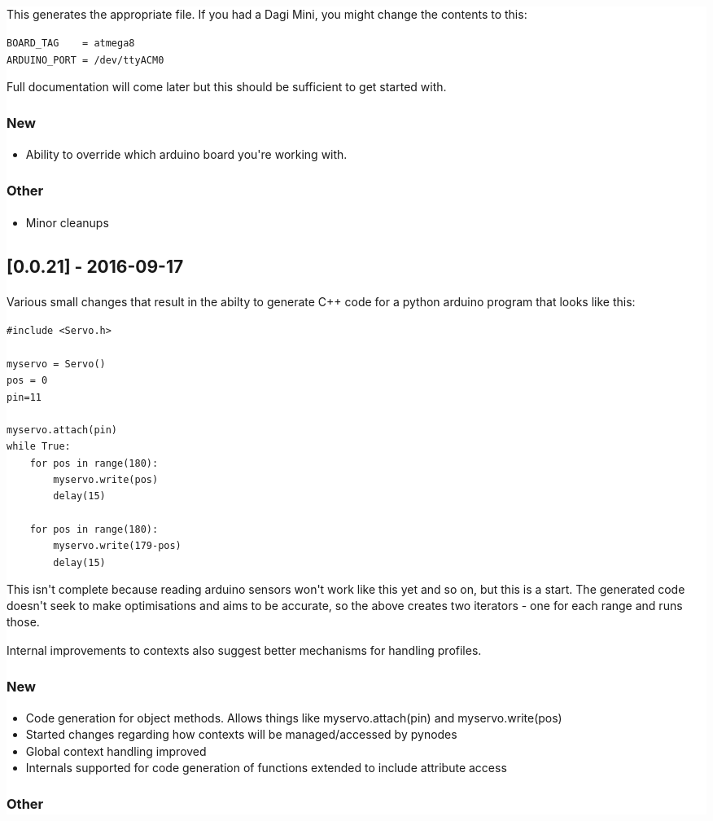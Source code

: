 This generates the appropriate file. If you had a Dagi Mini, you might change
the contents to this:

    BOARD_TAG    = atmega8
    ARDUINO_PORT = /dev/ttyACM0

Full documentation will come later but this should be sufficient to get started
with.

### New

* Ability to override which arduino board you're working with.

### Other

* Minor cleanups



## [0.0.21] - 2016-09-17

Various small changes that result in the abilty to generate C++ code
for a python arduino program that looks like this:

    #include <Servo.h>

    myservo = Servo()
    pos = 0
    pin=11

    myservo.attach(pin)
    while True:
        for pos in range(180):
            myservo.write(pos)
            delay(15)

        for pos in range(180):
            myservo.write(179-pos)
            delay(15)

This isn't complete because reading arduino sensors won't work like this
yet and so on, but this is a start. The generated code doesn't seek to make
optimisations and aims to be accurate, so the above creates two iterators - one
for each range and runs those.

Internal improvements to contexts also suggest better mechanisms for handling
profiles.

### New

* Code generation for object methods. Allows things like myservo.attach(pin) and myservo.write(pos)
* Started changes regarding how contexts will be managed/accessed by pynodes
* Global context handling improved
* Internals supported for code generation of functions extended to include attribute access

### Other
